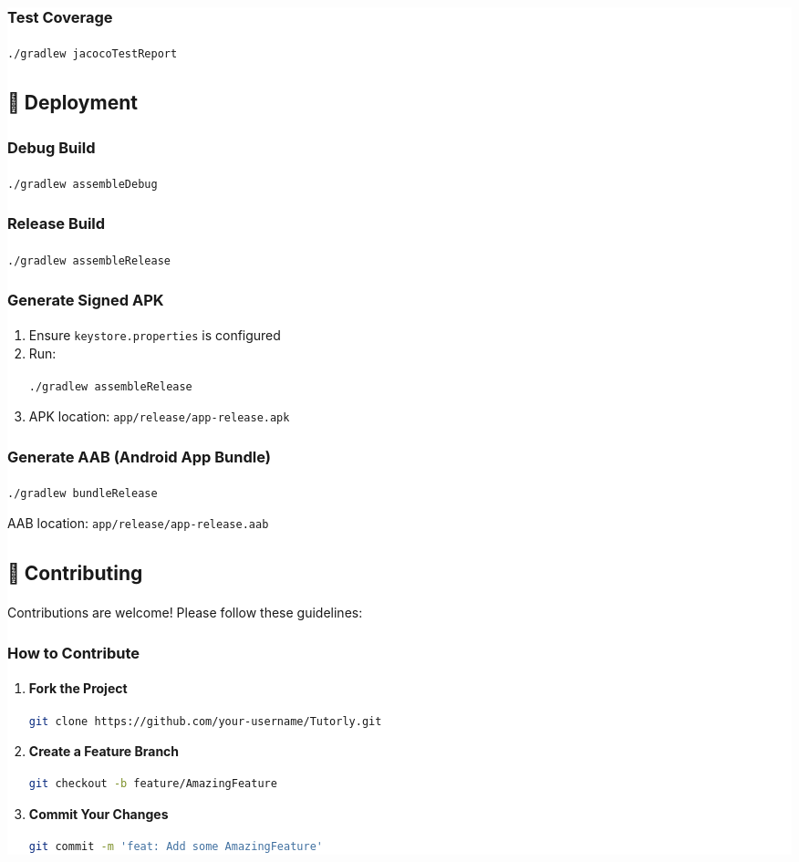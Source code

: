 ### Test Coverage

```bash
./gradlew jacocoTestReport
```

## 🚢 Deployment

### Debug Build

```bash
./gradlew assembleDebug
```

### Release Build

```bash
./gradlew assembleRelease
```

### Generate Signed APK

1. Ensure `keystore.properties` is configured
2. Run:
   ```bash
   ./gradlew assembleRelease
   ```
3. APK location: `app/release/app-release.apk`

### Generate AAB (Android App Bundle)

```bash
./gradlew bundleRelease
```

AAB location: `app/release/app-release.aab`

## 🤝 Contributing

Contributions are welcome! Please follow these guidelines:

### How to Contribute

1. **Fork the Project**
   ```bash
   git clone https://github.com/your-username/Tutorly.git
   ```

2. **Create a Feature Branch**
   ```bash
   git checkout -b feature/AmazingFeature
   ```

3. **Commit Your Changes**
   ```bash
   git commit -m 'feat: Add some AmazingFeature'
   ```
